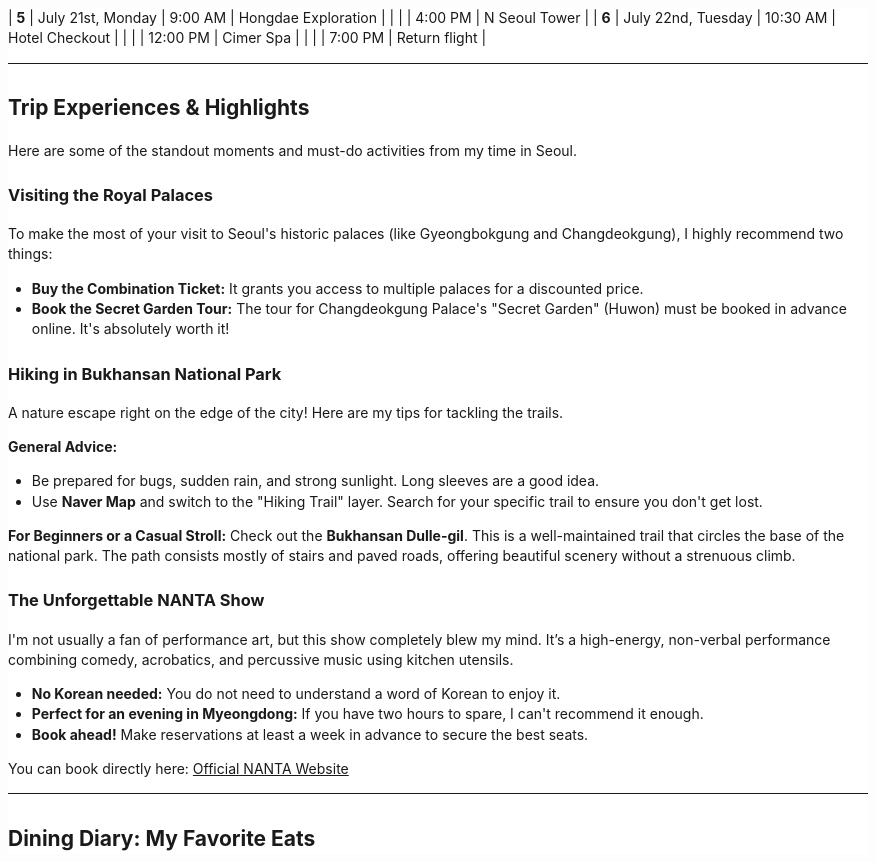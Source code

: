 | **5** | July 21st, Monday    | 9:00 AM    | Hongdae Exploration                              |
|     |                      | 4:00 PM    | N Seoul Tower                                    |
| **6** | July 22nd, Tuesday   | 10:30 AM   | Hotel Checkout |
|     |                      | 12:00 PM   | Cimer Spa                                        |
|     |                      | 7:00 PM    | Return flight           |

- - -

## **Trip Experiences & Highlights**

Here are some of the standout moments and must-do activities from my time in Seoul.

### **Visiting the Royal Palaces**

To make the most of your visit to Seoul's historic palaces (like Gyeongbokgung and Changdeokgung), I highly recommend two things:

* **Buy the Combination Ticket:** It grants you access to multiple palaces for a discounted price.
* **Book the Secret Garden Tour:** The tour for Changdeokgung Palace's "Secret Garden" (Huwon) must be booked in advance online. It's absolutely worth it!

### **Hiking in Bukhansan National Park**

A nature escape right on the edge of the city! Here are my tips for tackling the trails.

**General Advice:**

* Be prepared for bugs, sudden rain, and strong sunlight. Long sleeves are a good idea.
* Use **Naver Map** and switch to the "Hiking Trail" layer. Search for your specific trail to ensure you don't get lost.

**For Beginners or a Casual Stroll:**
Check out the **Bukhansan Dulle-gil**. This is a well-maintained trail that circles the base of the national park. The path consists mostly of stairs and paved roads, offering beautiful scenery without a strenuous climb.

### **The Unforgettable NANTA Show**

I'm not usually a fan of performance art, but this show completely blew my mind. It’s a high-energy, non-verbal performance combining comedy, acrobatics, and percussive music using kitchen utensils.

* **No Korean needed:** You do not need to understand a word of Korean to enjoy it.
* **Perfect for an evening in Myeongdong:** If you have two hours to spare, I can't recommend it enough.
* **Book ahead!** Make reservations at least a week in advance to secure the best seats.

You can book directly here: [Official NANTA Website](https://www.nanta.co.kr:452/en/show/detail.php?id=1)

- - -

## **Dining Diary: My Favorite Eats**
